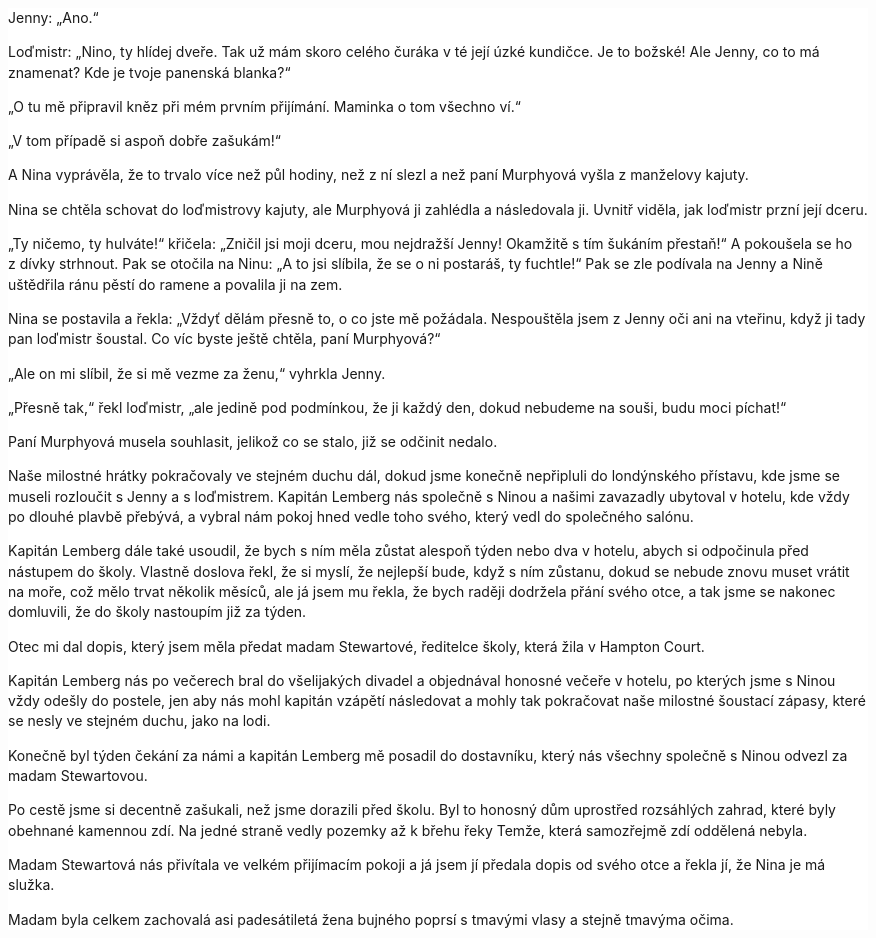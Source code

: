 Jenny: „Ano.“

Loďmistr: „Nino, ty hlídej dveře. Tak už mám skoro celého čuráka v té její úzké kundičce. Je to božské! Ale Jenny, co to má znamenat? Kde je tvoje panenská blanka?“

„O tu mě připravil kněz při mém prvním přijímání. Maminka o tom všechno ví.“

„V tom případě si aspoň dobře zašukám!“

A Nina vyprávěla, že to trvalo více než půl hodiny, než z ní slezl a než paní Murphyová vyšla z manželovy kajuty.

Nina se chtěla schovat do loďmistrovy kajuty, ale Murphyová ji zahlédla a následovala ji. Uvnitř viděla, jak loďmistr przní její dceru.

„Ty ničemo, ty hulváte!“ křičela: „Zničil jsi moji dceru, mou nejdražší Jenny! Okamžitě s tím šukáním přestaň!“ A pokoušela se ho z dívky strhnout. Pak se otočila na Ninu: „A to jsi slíbila, že se o ni postaráš, ty fuchtle!“ Pak se zle podívala na Jenny a Nině uštědřila ránu pěstí do ramene a povalila ji na zem.

Nina se postavila a řekla: „Vždyť dělám přesně to, o co jste mě požádala. Nespouštěla jsem z Jenny oči ani na vteřinu, když ji tady pan loďmistr šoustal. Co víc byste ještě chtěla, paní Murphyová?“

„Ale on mi slíbil, že si mě vezme za ženu,“ vyhrkla Jenny.

„Přesně tak,“ řekl loďmistr, „ale jedině pod podmínkou, že ji každý den, dokud nebudeme na souši, budu moci píchat!“

Paní Murphyová musela souhlasit, jelikož co se stalo, již se odčinit nedalo.

Naše milostné hrátky pokračovaly ve stejném duchu dál, dokud jsme konečně nepřipluli do londýnského přístavu, kde jsme se museli rozloučit s Jenny a s loďmistrem. Kapitán Lemberg nás společně s Ninou a našimi zavazadly ubytoval v hotelu, kde vždy po dlouhé plavbě přebývá, a vybral nám pokoj hned vedle toho svého, který vedl do společného salónu.

Kapitán Lemberg dále také usoudil, že bych s ním měla zůstat alespoň týden nebo dva v hotelu, abych si odpočinula před nástupem do školy. Vlastně doslova řekl, že si myslí, že nejlepší bude, když s ním zůstanu, dokud se nebude znovu muset vrátit na moře, což mělo trvat několik měsíců, ale já jsem mu řekla, že bych raději dodržela přání svého otce, a tak jsme se nakonec domluvili, že do školy nastoupím již za týden.

Otec mi dal dopis, který jsem měla předat madam Stewartové, ředitelce školy, která žila v Hampton Court.

Kapitán Lemberg nás po večerech bral do všelijakých divadel a objednával honosné večeře v hotelu, po kterých jsme s Ninou vždy odešly do postele, jen aby nás mohl kapitán vzápětí následovat a mohly tak pokračovat naše milostné šoustací zápasy, které se nesly ve stejném duchu, jako na lodi.

Konečně byl týden čekání za námi a kapitán Lemberg mě posadil do dostavníku, který nás všechny společně s Ninou odvezl za madam Stewartovou.

Po cestě jsme si decentně zašukali, než jsme dorazili před školu. Byl to honosný dům uprostřed rozsáhlých zahrad, které byly obehnané kamennou zdí. Na jedné straně vedly pozemky až k břehu řeky Temže, která samozřejmě zdí oddělená nebyla.

Madam Stewartová nás přivítala ve velkém přijímacím pokoji a já jsem jí předala dopis od svého otce a řekla jí, že Nina je má služka.

Madam byla celkem zachovalá asi padesátiletá žena bujného poprsí s tmavými vlasy a stejně tmavýma očima.

